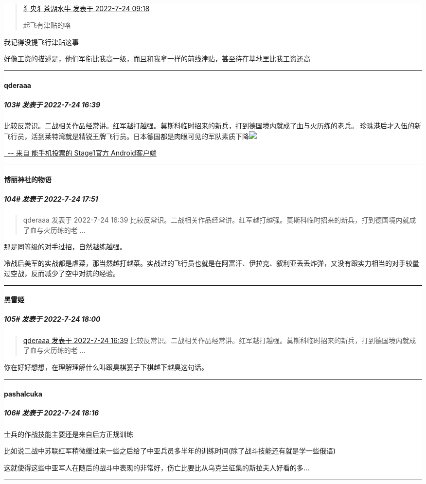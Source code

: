 <blockquote><a href="httphttps://bbs.saraba1st.com/2b/forum.php?mod=redirect&amp;goto=findpost&amp;pid=56772821&amp;ptid=2082829" target="_blank">犭央犭茶湖水牛 发表于 2022-7-24 09:18</a>

起飞有津贴的咯</blockquote>
我记得没提飞行津贴这事

好像工资的描述是，他们军衔比我高一级，而且和我拿一样的前线津贴，甚至待在基地里比我工资还高



*****

####  qderaaa  
##### 103#       发表于 2022-7-24 16:39

比较反常识。二战相关作品经常讲。红军越打越强。莫斯科临时招来的新兵，打到德国境内就成了血与火历练的老兵。
珍珠港后才入伍的新飞行员，活到莱特湾就是精锐王牌飞行员。日本德国都是肉眼可见的军队素质下降<img src="https://static.saraba1st.com/image/smiley/face2017/037.png" referrerpolicy="no-referrer">

[  -- 来自 能手机投票的 Stage1官方 Android客户端](https://www.coolapk.com/apk/140634)



*****

####  博丽神社的物语  
##### 104#       发表于 2022-7-24 17:51

<blockquote>qderaaa 发表于 2022-7-24 16:39
比较反常识。二战相关作品经常讲。红军越打越强。莫斯科临时招来的新兵，打到德国境内就成了血与火历练的老 ...</blockquote>
那是同等级的对手过招，自然越练越强。

冷战后美军的实战都是虐菜，那当然越打越菜。实战过的飞行员也就是在阿富汗、伊拉克、叙利亚丢丢炸弹，又没有跟实力相当的对手较量过空战，反而减少了空中对抗的经验。



*****

####  黑雪姫  
##### 105#       发表于 2022-7-24 18:00

<blockquote><a href="httphttps://bbs.saraba1st.com/2b/forum.php?mod=redirect&amp;goto=findpost&amp;pid=56777944&amp;ptid=2082829" target="_blank">qderaaa 发表于 2022-7-24 16:39</a>
比较反常识。二战相关作品经常讲。红军越打越强。莫斯科临时招来的新兵，打到德国境内就成了血与火历练的老 ...</blockquote>
你在好好想想，在理解理解什么叫跟臭棋篓子下棋越下越臭这句话。



*****

####  pashalcuka  
##### 106#       发表于 2022-7-24 18:16

士兵的作战技能主要还是来自后方正规训练 

比如说二战中苏联红军稍微缓过来一些之后给了中亚兵员多半年的训练时间(除了战斗技能还有就是学一些俄语)

这就使得这些中亚军人在随后的战斗中表现的非常好，伤亡比要比从乌克兰征集的斯拉夫人好看的多... 

*****
